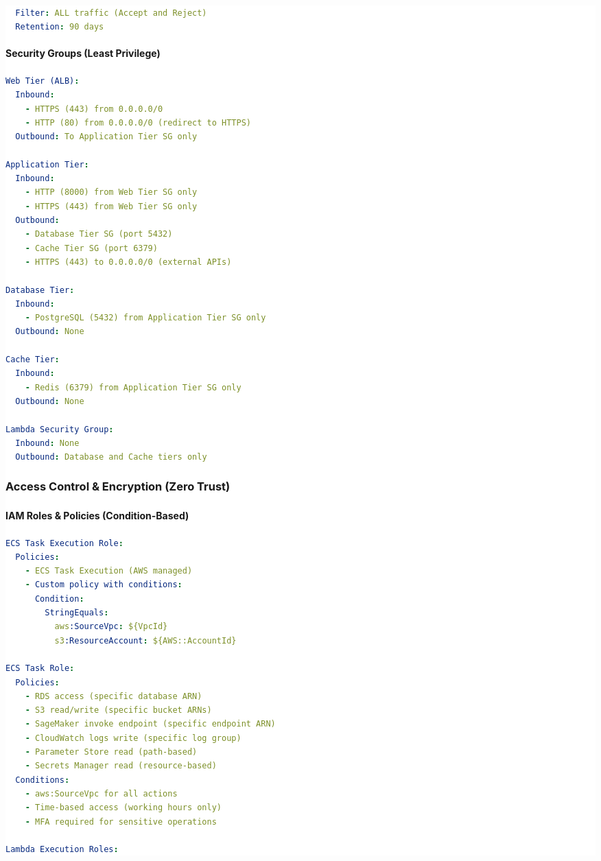 ```yaml
  Filter: ALL traffic (Accept and Reject)
  Retention: 90 days
```

#### **Security Groups (Least Privilege)**
```yaml
Web Tier (ALB):
  Inbound:
    - HTTPS (443) from 0.0.0.0/0
    - HTTP (80) from 0.0.0.0/0 (redirect to HTTPS)
  Outbound: To Application Tier SG only

Application Tier:
  Inbound:
    - HTTP (8000) from Web Tier SG only
    - HTTPS (443) from Web Tier SG only
  Outbound: 
    - Database Tier SG (port 5432)
    - Cache Tier SG (port 6379)
    - HTTPS (443) to 0.0.0.0/0 (external APIs)

Database Tier:
  Inbound:
    - PostgreSQL (5432) from Application Tier SG only
  Outbound: None

Cache Tier:
  Inbound:
    - Redis (6379) from Application Tier SG only
  Outbound: None

Lambda Security Group:
  Inbound: None
  Outbound: Database and Cache tiers only
```

### **Access Control & Encryption (Zero Trust)**

#### **IAM Roles & Policies (Condition-Based)**
```yaml
ECS Task Execution Role:
  Policies:
    - ECS Task Execution (AWS managed)
    - Custom policy with conditions:
      Condition:
        StringEquals:
          aws:SourceVpc: ${VpcId}
          s3:ResourceAccount: ${AWS::AccountId}

ECS Task Role:
  Policies:
    - RDS access (specific database ARN)
    - S3 read/write (specific bucket ARNs)
    - SageMaker invoke endpoint (specific endpoint ARN)
    - CloudWatch logs write (specific log group)
    - Parameter Store read (path-based)
    - Secrets Manager read (resource-based)
  Conditions:
    - aws:SourceVpc for all actions
    - Time-based access (working hours only)
    - MFA required for sensitive operations

Lambda Execution Roles:
```